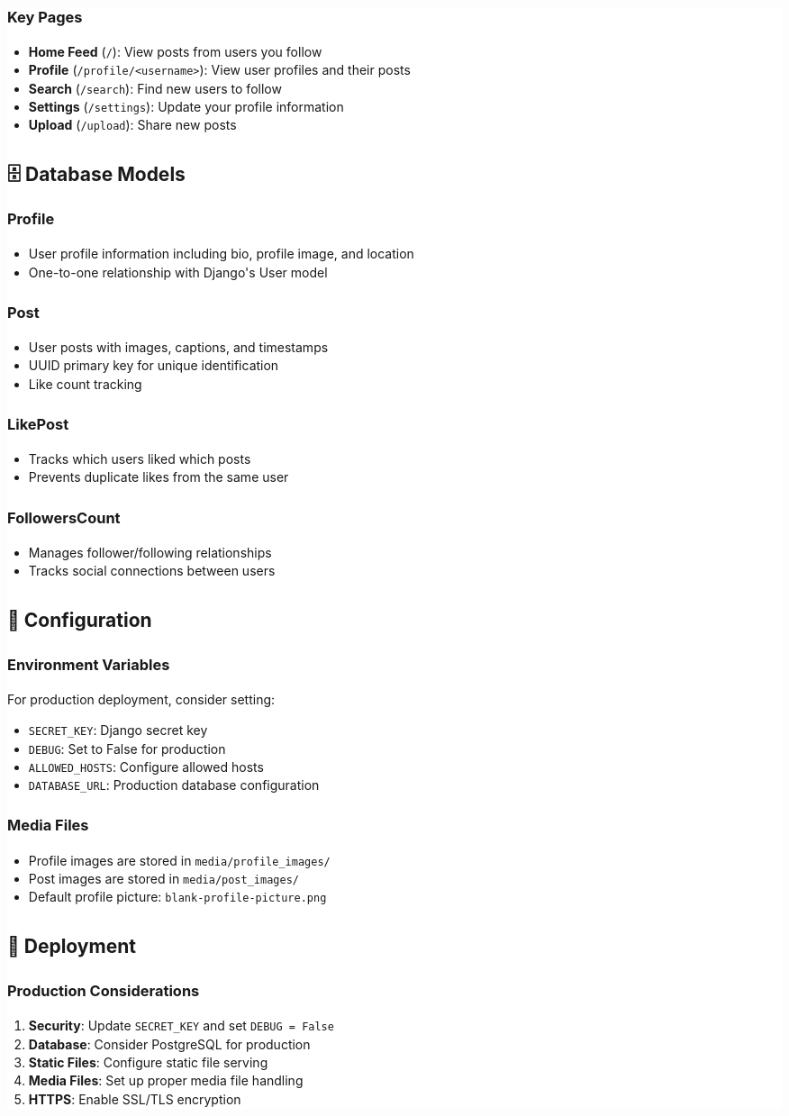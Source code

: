 ### Key Pages
- **Home Feed** (`/`): View posts from users you follow
- **Profile** (`/profile/<username>`): View user profiles and their posts
- **Search** (`/search`): Find new users to follow
- **Settings** (`/settings`): Update your profile information
- **Upload** (`/upload`): Share new posts

## 🗄️ Database Models

### Profile
- User profile information including bio, profile image, and location
- One-to-one relationship with Django's User model

### Post
- User posts with images, captions, and timestamps
- UUID primary key for unique identification
- Like count tracking

### LikePost
- Tracks which users liked which posts
- Prevents duplicate likes from the same user

### FollowersCount
- Manages follower/following relationships
- Tracks social connections between users

## 🔧 Configuration

### Environment Variables
For production deployment, consider setting:
- `SECRET_KEY`: Django secret key
- `DEBUG`: Set to False for production
- `ALLOWED_HOSTS`: Configure allowed hosts
- `DATABASE_URL`: Production database configuration

### Media Files
- Profile images are stored in `media/profile_images/`
- Post images are stored in `media/post_images/`
- Default profile picture: `blank-profile-picture.png`

## 🚀 Deployment

### Production Considerations
1. **Security**: Update `SECRET_KEY` and set `DEBUG = False`
2. **Database**: Consider PostgreSQL for production
3. **Static Files**: Configure static file serving
4. **Media Files**: Set up proper media file handling
5. **HTTPS**: Enable SSL/TLS encryption
